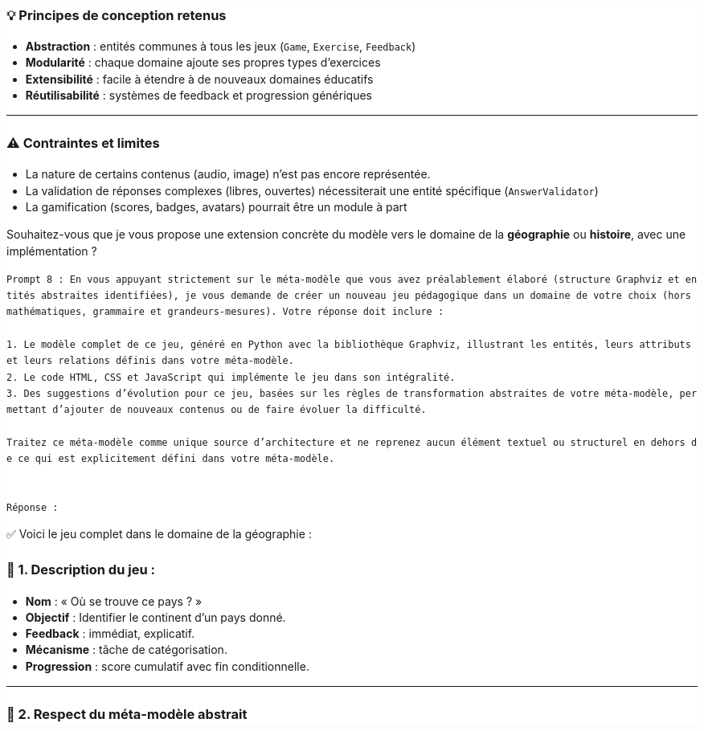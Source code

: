 
### 💡 Principes de conception retenus

* **Abstraction** : entités communes à tous les jeux (`Game`, `Exercise`, `Feedback`)
* **Modularité** : chaque domaine ajoute ses propres types d’exercices
* **Extensibilité** : facile à étendre à de nouveaux domaines éducatifs
* **Réutilisabilité** : systèmes de feedback et progression génériques

---

### ⚠️ Contraintes et limites

* La nature de certains contenus (audio, image) n’est pas encore représentée.
* La validation de réponses complexes (libres, ouvertes) nécessiterait une entité spécifique (`AnswerValidator`)
* La gamification (scores, badges, avatars) pourrait être un module à part

Souhaitez-vous que je vous propose une extension concrète du modèle vers le domaine de la **géographie** ou **histoire**, avec une implémentation ?



```
Prompt 8 : En vous appuyant strictement sur le méta-modèle que vous avez préalablement élaboré (structure Graphviz et entités abstraites identifiées), je vous demande de créer un nouveau jeu pédagogique dans un domaine de votre choix (hors mathématiques, grammaire et grandeurs-mesures). Votre réponse doit inclure :

1. Le modèle complet de ce jeu, généré en Python avec la bibliothèque Graphviz, illustrant les entités, leurs attributs et leurs relations définis dans votre méta-modèle.
2. Le code HTML, CSS et JavaScript qui implémente le jeu dans son intégralité.
3. Des suggestions d’évolution pour ce jeu, basées sur les règles de transformation abstraites de votre méta-modèle, permettant d’ajouter de nouveaux contenus ou de faire évoluer la difficulté.

Traitez ce méta-modèle comme unique source d’architecture et ne reprenez aucun élément textuel ou structurel en dehors de ce qui est explicitement défini dans votre méta-modèle.


Réponse :
```

✅ Voici le jeu complet dans le domaine de la géographie :

### 📘 1. Description du jeu :

* **Nom** : « Où se trouve ce pays ? »
* **Objectif** : Identifier le continent d’un pays donné.
* **Feedback** : immédiat, explicatif.
* **Mécanisme** : tâche de catégorisation.
* **Progression** : score cumulatif avec fin conditionnelle.

---

### 🧠 2. Respect du méta-modèle abstrait
